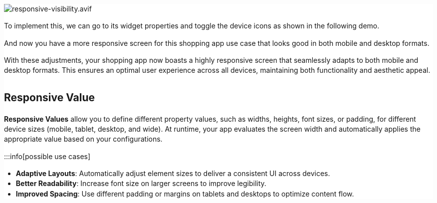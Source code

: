 ![responsive-visibility.avif](imgs/responsive-visibility.avif)

To implement this, we can go to its widget properties and toggle the device icons as shown in the following demo.

<div style={{
    position: 'relative',
    paddingBottom: 'calc(56.67989417989418% + 41px)', // Keeps the aspect ratio and additional padding
    height: 0,
    width: '100%'}}>
    <iframe 
        src="https://www.loom.com/embed/5ef35754c19c427997eefb3182b0b28a?sid=c1ac1ef9-de7d-4517-b86f-df5f8ba5f1e6"
        title=""
        style={{
            position: 'absolute',
            top: 0,
            left: 0,
            width: '100%',
            height: '100%',
            colorScheme: 'light'
        }}
        frameborder="0"
        loading="lazy"
        webkitAllowFullScreen
        mozAllowFullScreen
        allowFullScreen
        allow="clipboard-write">
    </iframe>
</div>
<p></p>

And now you have a more responsive screen for this shopping app use case that looks good in both mobile and desktop formats.

With these adjustments, your shopping app now boasts a highly responsive screen that seamlessly adapts to both mobile and desktop formats. This ensures an optimal user experience across all devices, maintaining both functionality and aesthetic appeal.

## Responsive Value

**Responsive Values** allow you to define different property values, such as widths, heights, font sizes, or padding, for different device sizes (mobile, tablet, desktop, and wide). At runtime, your app evaluates the screen width and automatically applies the appropriate value based on your configurations.

:::info[possible use cases]

- **Adaptive Layouts**: Automatically adjust element sizes to deliver a consistent UI across devices.
- **Better Readability**: Increase font size on larger screens to improve legibility.
- **Improved Spacing**: Use different padding or margins on tablets and desktops to optimize content flow.
